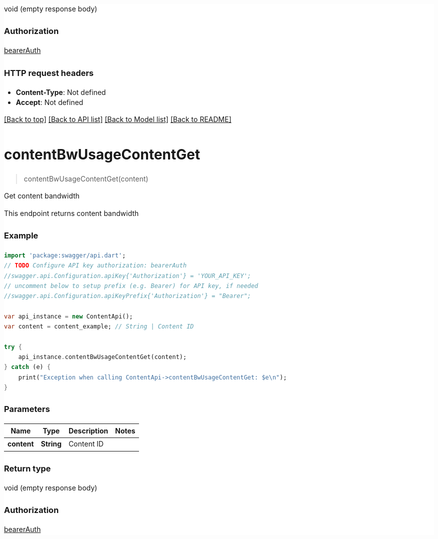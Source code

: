 void (empty response body)

### Authorization

[bearerAuth](../README.md#bearerAuth)

### HTTP request headers

 - **Content-Type**: Not defined
 - **Accept**: Not defined

[[Back to top]](#) [[Back to API list]](../README.md#documentation-for-api-endpoints) [[Back to Model list]](../README.md#documentation-for-models) [[Back to README]](../README.md)

# **contentBwUsageContentGet**
> contentBwUsageContentGet(content)

Get content bandwidth

This endpoint returns content bandwidth

### Example
```dart
import 'package:swagger/api.dart';
// TODO Configure API key authorization: bearerAuth
//swagger.api.Configuration.apiKey{'Authorization'} = 'YOUR_API_KEY';
// uncomment below to setup prefix (e.g. Bearer) for API key, if needed
//swagger.api.Configuration.apiKeyPrefix{'Authorization'} = "Bearer";

var api_instance = new ContentApi();
var content = content_example; // String | Content ID

try {
    api_instance.contentBwUsageContentGet(content);
} catch (e) {
    print("Exception when calling ContentApi->contentBwUsageContentGet: $e\n");
}
```

### Parameters

Name | Type | Description  | Notes
------------- | ------------- | ------------- | -------------
 **content** | **String**| Content ID | 

### Return type

void (empty response body)

### Authorization

[bearerAuth](../README.md#bearerAuth)
